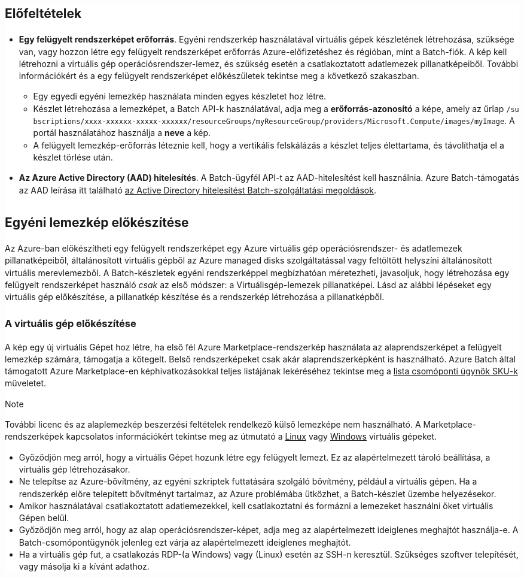 ## <a name="prerequisites"></a>Előfeltételek

- **Egy felügyelt rendszerképet erőforrás**. Egyéni rendszerkép használatával virtuális gépek készletének létrehozása, szüksége van, vagy hozzon létre egy felügyelt rendszerképet erőforrás Azure-előfizetéshez és régióban, mint a Batch-fiók. A kép kell létrehozni a virtuális gép operációsrendszer-lemez, és szükség esetén a csatlakoztatott adatlemezek pillanatképeiből. További információkért és a egy felügyelt rendszerképet előkészületek tekintse meg a következő szakaszban.
  - Egy egyedi egyéni lemezkép használata minden egyes készletet hoz létre.
  - Készlet létrehozása a lemezképet, a Batch API-k használatával, adja meg a **erőforrás-azonosító** a képe, amely az űrlap `/subscriptions/xxxx-xxxxxx-xxxxx-xxxxxx/resourceGroups/myResourceGroup/providers/Microsoft.Compute/images/myImage`. A portál használatához használja a **neve** a kép.  
  - A felügyelt lemezkép-erőforrás léteznie kell, hogy a vertikális felskálázás a készlet teljes élettartama, és távolíthatja el a készlet törlése után.

- **Az Azure Active Directory (AAD) hitelesítés**. A Batch-ügyfél API-t az AAD-hitelesítést kell használnia. Azure Batch-támogatás az AAD leírása itt található [az Active Directory hitelesítést Batch-szolgáltatási megoldások](batch-aad-auth.md).

## <a name="prepare-a-custom-image"></a>Egyéni lemezkép előkészítése

Az Azure-ban előkészítheti egy felügyelt rendszerképet egy Azure virtuális gép operációsrendszer- és adatlemezek pillanatképeiből, általánosított virtuális gépből az Azure managed disks szolgáltatással vagy feltöltött helyszíni általánosított virtuális merevlemezből. A Batch-készletek egyéni rendszerképpel megbízhatóan méretezheti, javasoljuk, hogy létrehozása egy felügyelt rendszerképet használó *csak* az első módszer: a Virtuálisgép-lemezek pillanatképei. Lásd az alábbi lépéseket egy virtuális gép előkészítése, a pillanatkép készítése és a rendszerkép létrehozása a pillanatképből.

### <a name="prepare-a-vm"></a>A virtuális gép előkészítése

A kép egy új virtuális Gépet hoz létre, ha első fél Azure Marketplace-rendszerkép használata az alaprendszerképet a felügyelt lemezkép számára, támogatja a kötegelt. Belső rendszerképeket csak akár alaprendszerképként is használható. Azure Batch által támogatott Azure Marketplace-en képhivatkozásokkal teljes listájának lekéréséhez tekintse meg a [lista csomóponti ügynök SKU-k](/rest/api/batchservice/account/listnodeagentskus) műveletet.

> [!NOTE]
> További licenc és az alaplemezkép beszerzési feltételek rendelkező külső lemezképe nem használható. A Marketplace-rendszerképek kapcsolatos információkért tekintse meg az útmutató a [Linux](../virtual-machines/linux/cli-ps-findimage.md#deploy-an-image-with-marketplace-terms
) vagy [Windows](../virtual-machines/windows/cli-ps-findimage.md#deploy-an-image-with-marketplace-terms
) virtuális gépeket.


* Győződjön meg arról, hogy a virtuális Gépet hozunk létre egy felügyelt lemezt. Ez az alapértelmezett tároló beállítása, a virtuális gép létrehozásakor.
* Ne telepítse az Azure-bővítmény, az egyéni szkriptek futtatására szolgáló bővítmény, például a virtuális gépen. Ha a rendszerkép előre telepített bővítményt tartalmaz, az Azure problémába ütközhet, a Batch-készlet üzembe helyezésekor.
* Amikor használatával csatlakoztatott adatlemezekkel, kell csatlakoztatni és formázni a lemezeket használni őket virtuális Gépen belül.
* Győződjön meg arról, hogy az alap operációsrendszer-képet, adja meg az alapértelmezett ideiglenes meghajtót használja-e. A Batch-csomópontügynök jelenleg ezt várja az alapértelmezett ideiglenes meghajtót.
* Ha a virtuális gép fut, a csatlakozás RDP-(a Windows) vagy (Linux) esetén az SSH-n keresztül. Szükséges szoftver telepítését, vagy másolja ki a kívánt adathoz.  
